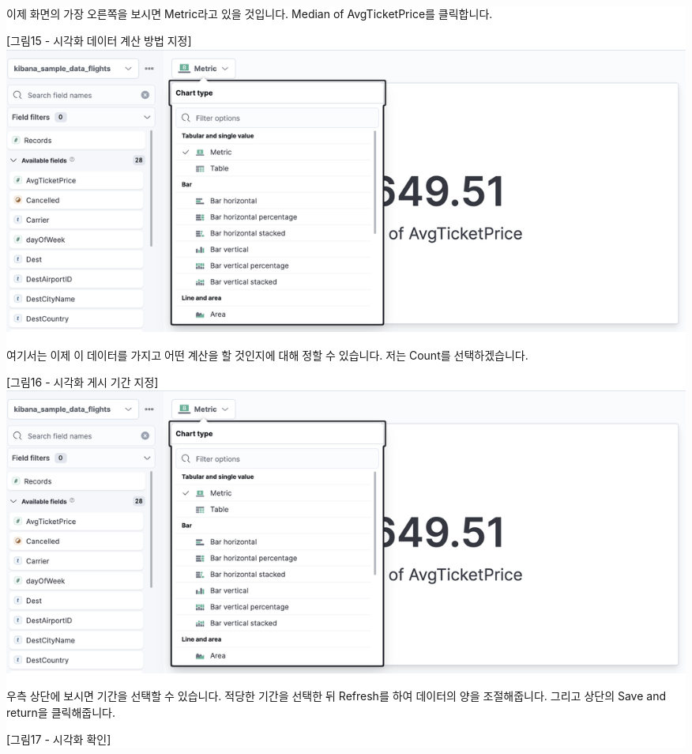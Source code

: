 이제 화면의 가장 오른쪽을 보시면 Metric라고 있을 것입니다. Median of AvgTicketPrice를 클릭합니다.


[그림15 - 시각화 데이터 계산 방법 지정]
![시각화 데이터 계산 방법 지정](1-13.png)

여기서는 이제 이 데이터를 가지고 어떤 계산을 할 것인지에 대해 정할 수 있습니다. 저는 Count를 선택하겠습니다.


[그림16 - 시각화 게시 기간 지정]
![시각화 게시 기간 지정](1-13.png)

우측 상단에 보시면 기간을 선택할 수 있습니다. 적당한 기간을 선택한 뒤 Refresh를 하여 데이터의 양을 조절해줍니다. 그리고 상단의 Save and return을 클릭해줍니다.


[그림17 - 시각화 확인]